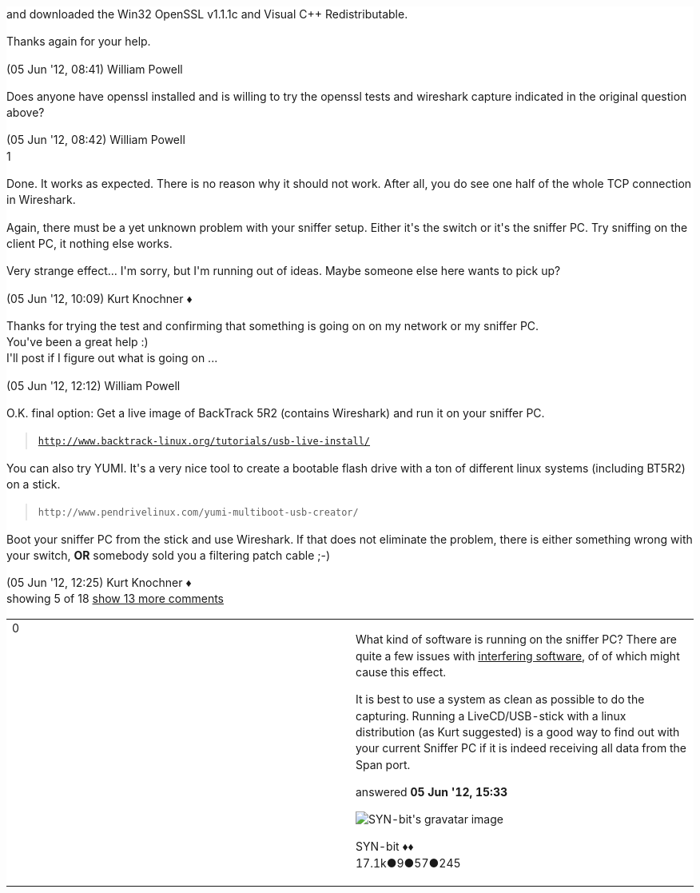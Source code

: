 and downloaded the Win32 OpenSSL v1.1.1c and Visual C++ Redistributable.</p><p>Thanks again for your help.</p></div><div id="comment-11669-info" class="comment-info"><span class="comment-age">(05 Jun '12, 08:41)</span> <span class="comment-user userinfo">William Powell</span></div></div><span id="11670"></span><div id="comment-11670" class="comment not_top_scorer"><div id="post-11670-score" class="comment-score"></div><div class="comment-text"><p>Does anyone have openssl installed and is willing to try the openssl tests and wireshark capture indicated in the original question above?</p></div><div id="comment-11670-info" class="comment-info"><span class="comment-age">(05 Jun '12, 08:42)</span> <span class="comment-user userinfo">William Powell</span></div></div><span id="11672"></span><div id="comment-11672" class="comment"><div id="post-11672-score" class="comment-score">1</div><div class="comment-text"><p>Done. It works as expected. There is no reason why it should not work. After all, you do see one half of the whole TCP connection in Wireshark.</p><p>Again, there must be a yet unknown problem with your sniffer setup. Either it's the switch or it's the sniffer PC. Try sniffing on the client PC, it nothing else works.</p><p>Very strange effect... I'm sorry, but I'm running out of ideas. Maybe someone else here wants to pick up?</p></div><div id="comment-11672-info" class="comment-info"><span class="comment-age">(05 Jun '12, 10:09)</span> <span class="comment-user userinfo">Kurt Knochner ♦</span></div></div><span id="11677"></span><div id="comment-11677" class="comment not_top_scorer"><div id="post-11677-score" class="comment-score"></div><div class="comment-text"><p>Thanks for trying the test and confirming that something is going on on my network or my sniffer PC.<br />
You've been a great help :)<br />
I'll post if I figure out what is going on ...</p></div><div id="comment-11677-info" class="comment-info"><span class="comment-age">(05 Jun '12, 12:12)</span> <span class="comment-user userinfo">William Powell</span></div></div><span id="11678"></span><div id="comment-11678" class="comment not_top_scorer"><div id="post-11678-score" class="comment-score"></div><div class="comment-text"><p>O.K. final option: Get a live image of BackTrack 5R2 (contains Wireshark) and run it on your sniffer PC.</p><blockquote><p><code>http://www.backtrack-linux.org/tutorials/usb-live-install/</code><br />
</p></blockquote><p>You can also try YUMI. It's a very nice tool to create a bootable flash drive with a ton of different linux systems (including BT5R2) on a stick.</p><blockquote><p><code>http://www.pendrivelinux.com/yumi-multiboot-usb-creator/</code><br />
</p></blockquote><p>Boot your sniffer PC from the stick and use Wireshark. If that does not eliminate the problem, there is either something wrong with your switch, <strong>OR</strong> somebody sold you a filtering patch cable ;-)</p></div><div id="comment-11678-info" class="comment-info"><span class="comment-age">(05 Jun '12, 12:25)</span> <span class="comment-user userinfo">Kurt Knochner ♦</span></div></div></div><div id="comment-tools-11619" class="comment-tools"><span class="comments-showing"> showing 5 of 18 </span> <a href="#" class="show-all-comments-link">show 13 more comments</a></div><div class="clear"></div><div id="comment-11619-form-container" class="comment-form-container"></div><div class="clear"></div></div></td></tr></tbody></table>

</div>

<span id="11691"></span>

<div id="answer-container-11691" class="answer">

<table style="width:100%;"><colgroup><col style="width: 50%" /><col style="width: 50%" /></colgroup><tbody><tr class="odd"><td style="width: 30px; vertical-align: top"><div class="vote-buttons"><span id="post-11691-upvote" class="ajax-command post-vote up" rel="nofollow" title="I like this post (click again to cancel)"> </span><div id="post-11691-score" class="post-score" title="current number of votes">0</div><span id="post-11691-downvote" class="ajax-command post-vote down" rel="nofollow" title="I dont like this post (click again to cancel)"> </span></div></td><td><div class="item-right"><div class="answer-body"><p>What kind of software is running on the sniffer PC? There are quite a few issues with <a href="http://wiki.wireshark.org/CaptureSetup/InterferingSoftware">interfering software</a>, of of which might cause this effect.</p><p>It is best to use a system as clean as possible to do the capturing. Running a LiveCD/USB-stick with a linux distribution (as Kurt suggested) is a good way to find out with your current Sniffer PC if it is indeed receiving all data from the Span port.</p></div><div class="answer-controls post-controls"></div><div class="post-update-info-container"><div class="post-update-info post-update-info-user"><p>answered <strong>05 Jun '12, 15:33</strong></p><img src="https://secure.gravatar.com/avatar/7901a94d8fdd1f9f47cda9a32fcfa177?s=32&amp;d=identicon&amp;r=g" class="gravatar" width="32" height="32" alt="SYN-bit&#39;s gravatar image" /><p><span>SYN-bit ♦♦</span><br />
<span class="score" title="17094 reputation points"><span>17.1k</span></span><span title="9 badges"><span class="badge1">●</span><span class="badgecount">9</span></span><span title="57 badges"><span class="silver">●</span><span class="badgecount">57</span></span><span title="245 badges"><span class="bronze">●</span><span class="badgecount">245</span></span><br />